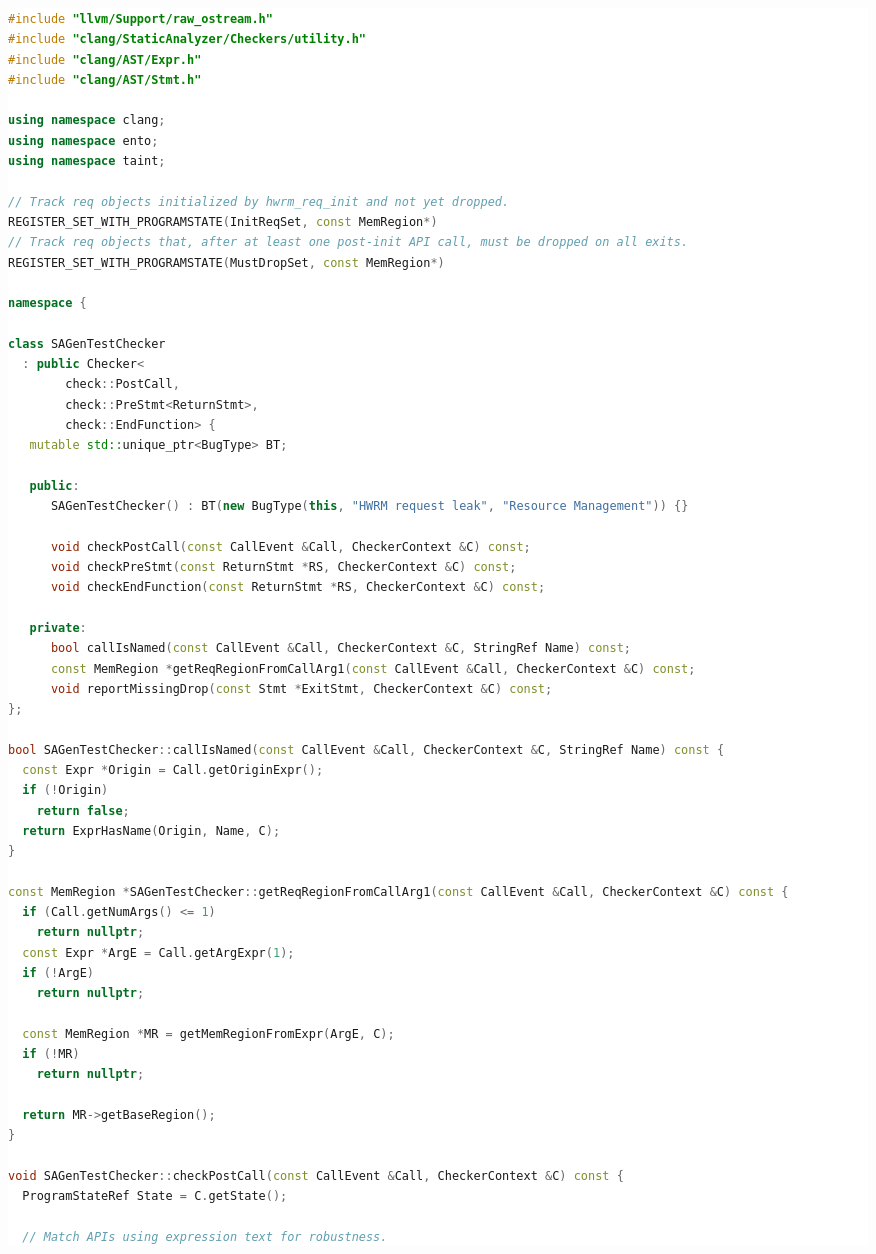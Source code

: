 ```cpp
#include "llvm/Support/raw_ostream.h"
#include "clang/StaticAnalyzer/Checkers/utility.h"
#include "clang/AST/Expr.h"
#include "clang/AST/Stmt.h"

using namespace clang;
using namespace ento;
using namespace taint;

// Track req objects initialized by hwrm_req_init and not yet dropped.
REGISTER_SET_WITH_PROGRAMSTATE(InitReqSet, const MemRegion*)
// Track req objects that, after at least one post-init API call, must be dropped on all exits.
REGISTER_SET_WITH_PROGRAMSTATE(MustDropSet, const MemRegion*)

namespace {

class SAGenTestChecker
  : public Checker<
        check::PostCall,
        check::PreStmt<ReturnStmt>,
        check::EndFunction> {
   mutable std::unique_ptr<BugType> BT;

   public:
      SAGenTestChecker() : BT(new BugType(this, "HWRM request leak", "Resource Management")) {}

      void checkPostCall(const CallEvent &Call, CheckerContext &C) const;
      void checkPreStmt(const ReturnStmt *RS, CheckerContext &C) const;
      void checkEndFunction(const ReturnStmt *RS, CheckerContext &C) const;

   private:
      bool callIsNamed(const CallEvent &Call, CheckerContext &C, StringRef Name) const;
      const MemRegion *getReqRegionFromCallArg1(const CallEvent &Call, CheckerContext &C) const;
      void reportMissingDrop(const Stmt *ExitStmt, CheckerContext &C) const;
};

bool SAGenTestChecker::callIsNamed(const CallEvent &Call, CheckerContext &C, StringRef Name) const {
  const Expr *Origin = Call.getOriginExpr();
  if (!Origin)
    return false;
  return ExprHasName(Origin, Name, C);
}

const MemRegion *SAGenTestChecker::getReqRegionFromCallArg1(const CallEvent &Call, CheckerContext &C) const {
  if (Call.getNumArgs() <= 1)
    return nullptr;
  const Expr *ArgE = Call.getArgExpr(1);
  if (!ArgE)
    return nullptr;

  const MemRegion *MR = getMemRegionFromExpr(ArgE, C);
  if (!MR)
    return nullptr;

  return MR->getBaseRegion();
}

void SAGenTestChecker::checkPostCall(const CallEvent &Call, CheckerContext &C) const {
  ProgramStateRef State = C.getState();

  // Match APIs using expression text for robustness.
```